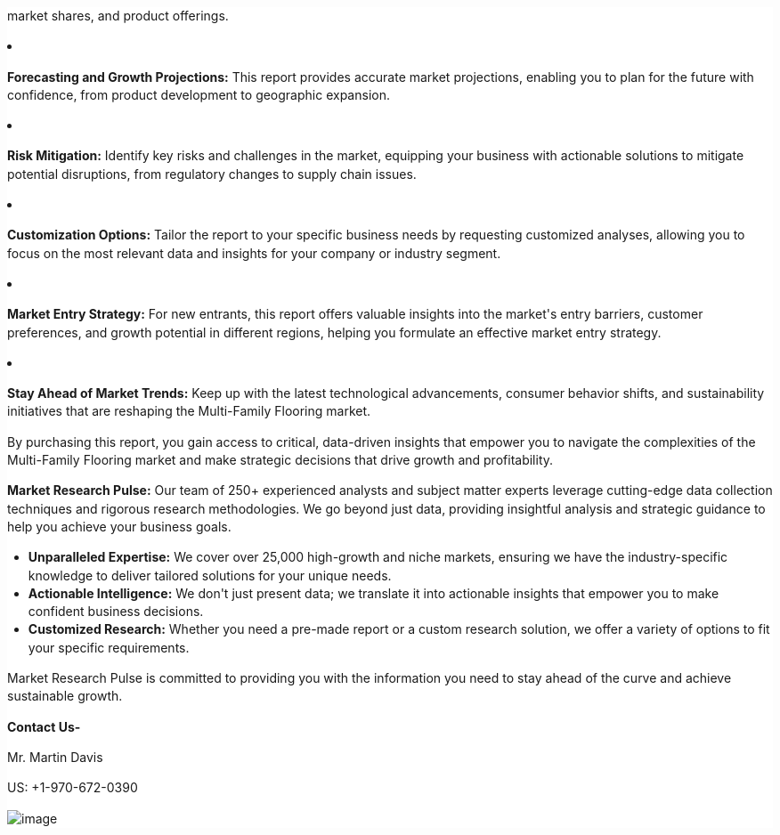 market shares, and product offerings.</p></li><li><p><strong>Forecasting and Growth Projections:</strong> This report provides accurate market projections, enabling you to plan for the future with confidence, from product development to geographic expansion.</p></li><li><p><strong>Risk Mitigation:</strong> Identify key risks and challenges in the market, equipping your business with actionable solutions to mitigate potential disruptions, from regulatory changes to supply chain issues.</p></li><li><p><strong>Customization Options:</strong> Tailor the report to your specific business needs by requesting customized analyses, allowing you to focus on the most relevant data and insights for your company or industry segment.</p></li><li><p><strong>Market Entry Strategy:</strong> For new entrants, this report offers valuable insights into the market's entry barriers, customer preferences, and growth potential in different regions, helping you formulate an effective market entry strategy.</p></li><li><p><strong>Stay Ahead of Market Trends:</strong> Keep up with the latest technological advancements, consumer behavior shifts, and sustainability initiatives that are reshaping the Multi-Family Flooring market.</p></li></ol><p>By purchasing this report, you gain access to critical, data-driven insights that empower you to navigate the complexities of the Multi-Family Flooring market and make strategic decisions that drive growth and profitability.</p><p><strong>Market Research Pulse:</strong>&nbsp;Our team of 250+ experienced analysts and subject matter experts leverage cutting-edge data collection techniques and rigorous research methodologies. We go beyond just data, providing insightful analysis and strategic guidance to help you achieve your business goals.</p><ul><li><strong>Unparalleled Expertise:</strong>&nbsp;We cover over 25,000 high-growth and niche markets, ensuring we have the industry-specific knowledge to deliver tailored solutions for your unique needs.</li><li><strong>Actionable Intelligence:</strong>&nbsp;We don't just present data; we translate it into actionable insights that empower you to make confident business decisions.</li><li><strong>Customized Research:</strong>&nbsp;Whether you need a pre-made report or a custom research solution, we offer a variety of options to fit your specific requirements.</li></ul><p>Market Research Pulse is committed to providing you with the information you need to stay ahead of the curve and achieve sustainable growth.</p><p><strong>Contact Us-</strong></p><p>Mr. Martin Davis</p><p>US: +1-970-672-0390</p>
![image](https://github.com/user-attachments/assets/f3dab58f-4f8b-47c1-bd4e-ddd14caccb71)
